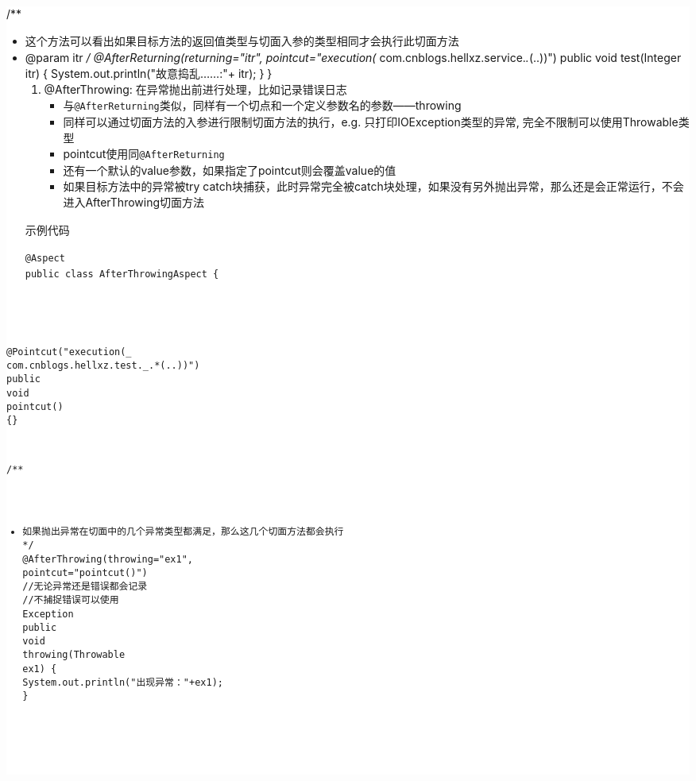 <span class="hljs-comment"><span class="hljs-comment">/\*\*

- 这个方法可以看出如果目标方法的返回值类型与切面入参的类型相同才会执行此切面方法
- </span><span class="hljs-doctag"><span class="hljs-comment"><span class="hljs-doctag">@param</span> itr
  _/</span>
  <span class="hljs-meta"><span class="hljs-meta">@AfterReturning</span>(returning=<span class="hljs-string"><span class="hljs-string">"itr"</span>,
  pointcut=<span class="hljs-string"><span class="hljs-string">"execution(_ com.cnblogs.hellxz.service._._(..))"</span>)
  <span class="hljs-function"><span class="hljs-keyword"><span class="hljs-function"><span class="hljs-keyword">public</span> </span><span class="hljs-keyword"><span class="hljs-function"><span class="hljs-keyword">void</span> </span><span class="hljs-title"><span class="hljs-function"><span class="hljs-title">test</span></span><span class="hljs-params"><span class="hljs-function"><span class="hljs-params">(Integer itr)</span> </span>{
  System.out.println(<span class="hljs-string"><span class="hljs-string">"故意捣乱……:"</span>+ itr);
  }
  }</span></span></span></span></span></span></span></span></span></span></span></span></span></span></span></span></span></span></span></span></span></span></span></span></span></span></span></span></code></pre>
  <ol>
  <li>@AfterThrowing: 在异常抛出前进行处理，比如记录错误日志
  <ul>
  <li>与<code>@AfterReturning</code>类似，同样有一个切点和一个定义参数名的参数——throwing</li>
  <li>同样可以通过切面方法的入参进行限制切面方法的执行，e.g. 只打印IOException类型的异常, 完全不限制可以使用Throwable类型</li>
  <li>pointcut使用同<code>@AfterReturning</code></li>
  <li>还有一个默认的value参数，如果指定了pointcut则会覆盖value的值</li>
  <li>如果目标方法中的异常被try catch块捕获，此时异常完全被catch块处理，如果没有另外抛出异常，那么还是会正常运行，不会进入AfterThrowing切面方法</li>
  </ul>
  </li>
  </ol>
  <p>示例代码</p>
  <pre class="java"><code class="hljs"><span class="hljs-meta"><span class="hljs-meta">@Aspect</span>
  <span class="hljs-keyword"><span class="hljs-keyword">public</span> <span class="hljs-class"><span class="hljs-keyword"><span class="hljs-class"><span class="hljs-keyword">class</span> </span><span class="hljs-title"><span class="hljs-class"><span class="hljs-title">AfterThrowingAspect</span> </span>{

<span class="hljs-meta"><span class="hljs-meta">@Pointcut</span>(<span class="hljs-string"><span class="hljs-string">"execution(_ com.cnblogs.hellxz.test._.\*(..))"</span>)
<span class="hljs-function"><span class="hljs-keyword"><span class="hljs-function"><span class="hljs-keyword">public</span> </span><span class="hljs-keyword"><span class="hljs-function"><span class="hljs-keyword">void</span> </span><span class="hljs-title"><span class="hljs-function"><span class="hljs-title">pointcut</span></span><span class="hljs-params"><span class="hljs-function"><span class="hljs-params">()</span> </span>{}

<span class="hljs-comment"><span class="hljs-comment">/\*\*

- 如果抛出异常在切面中的几个异常类型都满足，那么这几个切面方法都会执行
  \*/</span>
  <span class="hljs-meta"><span class="hljs-meta">@AfterThrowing</span>(throwing=<span class="hljs-string"><span class="hljs-string">"ex1"</span>,
  pointcut=<span class="hljs-string"><span class="hljs-string">"pointcut()"</span>)
  <span class="hljs-comment"><span class="hljs-comment">//无论异常还是错误都会记录</span>
  <span class="hljs-comment"><span class="hljs-comment">//不捕捉错误可以使用 Exception</span>
  <span class="hljs-function"><span class="hljs-keyword"><span class="hljs-function"><span class="hljs-keyword">public</span> </span><span class="hljs-keyword"><span class="hljs-function"><span class="hljs-keyword">void</span> </span><span class="hljs-title"><span class="hljs-function"><span class="hljs-title">throwing</span></span><span class="hljs-params"><span class="hljs-function"><span class="hljs-params">(Throwable ex1)</span> </span>{
  System.out.println(<span class="hljs-string"><span class="hljs-string">"出现异常："</span>+ex1);
  }
